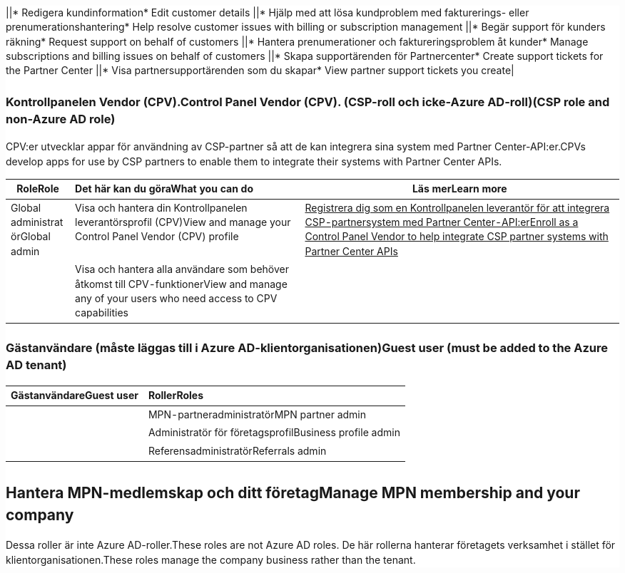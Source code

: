 ||<span data-ttu-id="3e69b-171">\* Redigera kundinformation</span><span class="sxs-lookup"><span data-stu-id="3e69b-171">\*    Edit customer details</span></span>
||<span data-ttu-id="3e69b-172">\* Hjälp med att lösa kundproblem med fakturerings- eller prenumerationshantering</span><span class="sxs-lookup"><span data-stu-id="3e69b-172">\*    Help resolve customer issues with billing or subscription management</span></span>
||<span data-ttu-id="3e69b-173">\* Begär support för kunders räkning</span><span class="sxs-lookup"><span data-stu-id="3e69b-173">\*    Request support on behalf of customers</span></span> 
||<span data-ttu-id="3e69b-174">\* Hantera prenumerationer och faktureringsproblem åt kunder</span><span class="sxs-lookup"><span data-stu-id="3e69b-174">\*    Manage subscriptions and billing issues on behalf of customers</span></span>
||<span data-ttu-id="3e69b-175">\* Skapa supportärenden för Partnercenter</span><span class="sxs-lookup"><span data-stu-id="3e69b-175">\*    Create support tickets for the Partner Center</span></span>
||<span data-ttu-id="3e69b-176">\* Visa partnersupportärenden som du skapar</span><span class="sxs-lookup"><span data-stu-id="3e69b-176">\*    View partner support tickets you create</span></span>| 

### <a name="control-panel-vendor-cpv-csp-role-and-non-azure-ad-role"></a><span data-ttu-id="3e69b-177">Kontrollpanelen Vendor (CPV).</span><span class="sxs-lookup"><span data-stu-id="3e69b-177">Control Panel Vendor (CPV).</span></span> <span data-ttu-id="3e69b-178">(CSP-roll och icke-Azure AD-roll)</span><span class="sxs-lookup"><span data-stu-id="3e69b-178">(CSP role and non-Azure AD role)</span></span>

<span data-ttu-id="3e69b-179">CPV:er utvecklar appar för användning av CSP-partner så att de kan integrera sina system med Partner Center-API:er.</span><span class="sxs-lookup"><span data-stu-id="3e69b-179">CPVs develop apps for use by CSP partners to enable them to integrate their systems with Partner Center APIs.</span></span> 

|<span data-ttu-id="3e69b-180">**Role**</span><span class="sxs-lookup"><span data-stu-id="3e69b-180">**Role**</span></span>   |<span data-ttu-id="3e69b-181">**Det här kan du göra**</span><span class="sxs-lookup"><span data-stu-id="3e69b-181">**What you can do**</span></span>|<span data-ttu-id="3e69b-182">**Läs mer**</span><span class="sxs-lookup"><span data-stu-id="3e69b-182">**Learn more**</span></span>|
|------------------------------|:----------------------------|----|
|<span data-ttu-id="3e69b-183">Global administratör</span><span class="sxs-lookup"><span data-stu-id="3e69b-183">Global admin</span></span>| <span data-ttu-id="3e69b-184">Visa och hantera din Kontrollpanelen leverantörsprofil (CPV)</span><span class="sxs-lookup"><span data-stu-id="3e69b-184">View and manage your Control Panel Vendor (CPV) profile</span></span>|[<span data-ttu-id="3e69b-185">Registrera dig som en Kontrollpanelen leverantör för att integrera CSP-partnersystem med Partner Center-API:er</span><span class="sxs-lookup"><span data-stu-id="3e69b-185">Enroll as a Control Panel Vendor to help integrate CSP partner systems with Partner Center APIs</span></span>](enroll-as-cpv.md)
||<span data-ttu-id="3e69b-186">Visa och hantera alla användare som behöver åtkomst till CPV-funktioner</span><span class="sxs-lookup"><span data-stu-id="3e69b-186">View and manage any of your users who need access to CPV capabilities</span></span>|

### <a name="guest-user-must-be-added-to-the-azure-ad-tenant"></a><span data-ttu-id="3e69b-187">Gästanvändare (måste läggas till i Azure AD-klientorganisationen)</span><span class="sxs-lookup"><span data-stu-id="3e69b-187">Guest user (must be added to the Azure AD tenant)</span></span>

|<span data-ttu-id="3e69b-188">**Gästanvändare**</span><span class="sxs-lookup"><span data-stu-id="3e69b-188">**Guest user**</span></span>   | <span data-ttu-id="3e69b-189">**Roller**</span><span class="sxs-lookup"><span data-stu-id="3e69b-189">**Roles**</span></span>|
|---------------------------|:--------------------|
||<span data-ttu-id="3e69b-190">MPN-partneradministratör</span><span class="sxs-lookup"><span data-stu-id="3e69b-190">MPN partner admin</span></span>|
||<span data-ttu-id="3e69b-191">Administratör för företagsprofil</span><span class="sxs-lookup"><span data-stu-id="3e69b-191">Business profile admin</span></span>|
||<span data-ttu-id="3e69b-192">Referensadministratör</span><span class="sxs-lookup"><span data-stu-id="3e69b-192">Referrals admin</span></span>|


## <a name="manage-mpn-membership-and-your-company"></a><span data-ttu-id="3e69b-193">Hantera MPN-medlemskap och ditt företag</span><span class="sxs-lookup"><span data-stu-id="3e69b-193">Manage MPN membership and your company</span></span> 

<span data-ttu-id="3e69b-194">Dessa roller är inte Azure AD-roller.</span><span class="sxs-lookup"><span data-stu-id="3e69b-194">These roles are not Azure AD roles.</span></span> <span data-ttu-id="3e69b-195">De här rollerna hanterar företagets verksamhet i stället för klientorganisationen.</span><span class="sxs-lookup"><span data-stu-id="3e69b-195">These roles manage the company business rather than the tenant.</span></span>
